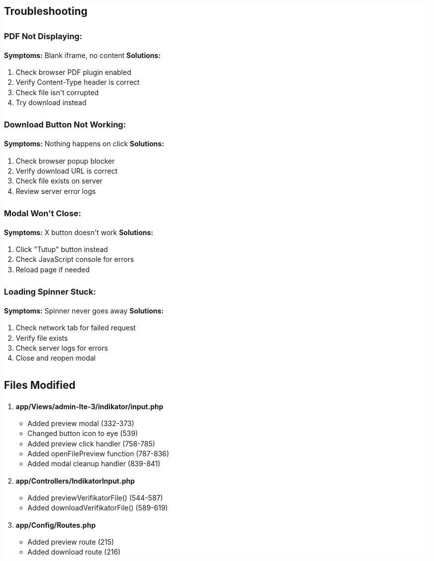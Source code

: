 ## Troubleshooting

### PDF Not Displaying:
**Symptoms:** Blank iframe, no content
**Solutions:**
1. Check browser PDF plugin enabled
2. Verify Content-Type header is correct
3. Check file isn't corrupted
4. Try download instead

### Download Button Not Working:
**Symptoms:** Nothing happens on click
**Solutions:**
1. Check browser popup blocker
2. Verify download URL is correct
3. Check file exists on server
4. Review server error logs

### Modal Won't Close:
**Symptoms:** X button doesn't work
**Solutions:**
1. Click "Tutup" button instead
2. Check JavaScript console for errors
3. Reload page if needed

### Loading Spinner Stuck:
**Symptoms:** Spinner never goes away
**Solutions:**
1. Check network tab for failed request
2. Verify file exists
3. Check server logs for errors
4. Close and reopen modal

## Files Modified

1. **app/Views/admin-lte-3/indikator/input.php**
   - Added preview modal (332-373)
   - Changed button icon to eye (539)
   - Added preview click handler (758-785)
   - Added openFilePreview function (787-836)
   - Added modal cleanup handler (839-841)

2. **app/Controllers/IndikatorInput.php**
   - Added previewVerifikatorFile() (544-587)
   - Added downloadVerifikatorFile() (589-619)

3. **app/Config/Routes.php**
   - Added preview route (215)
   - Added download route (216)

